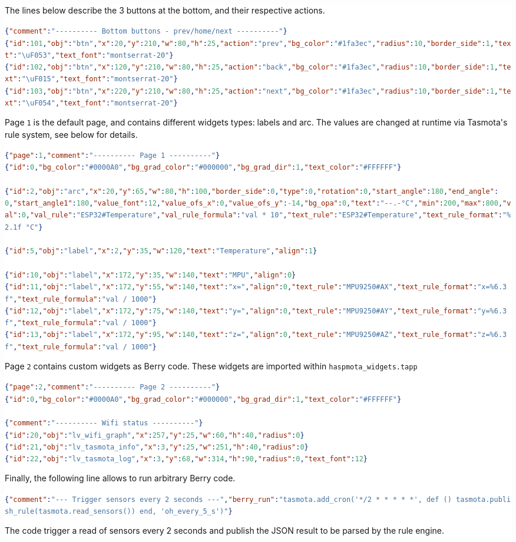 The lines below describe the 3 buttons at the bottom, and their respective actions.

``` json
{"comment":"---------- Bottom buttons - prev/home/next ----------"}
{"id":101,"obj":"btn","x":20,"y":210,"w":80,"h":25,"action":"prev","bg_color":"#1fa3ec","radius":10,"border_side":1,"text":"\uF053","text_font":"montserrat-20"}
{"id":102,"obj":"btn","x":120,"y":210,"w":80,"h":25,"action":"back","bg_color":"#1fa3ec","radius":10,"border_side":1,"text":"\uF015","text_font":"montserrat-20"}
{"id":103,"obj":"btn","x":220,"y":210,"w":80,"h":25,"action":"next","bg_color":"#1fa3ec","radius":10,"border_side":1,"text":"\uF054","text_font":"montserrat-20"}
```

Page `1` is the default page, and contains different widgets types: labels and arc. The values are changed at runtime via Tasmota's rule system, see below for details.

``` json
{"page":1,"comment":"---------- Page 1 ----------"}
{"id":0,"bg_color":"#0000A0","bg_grad_color":"#000000","bg_grad_dir":1,"text_color":"#FFFFFF"}

{"id":2,"obj":"arc","x":20,"y":65,"w":80,"h":100,"border_side":0,"type":0,"rotation":0,"start_angle":180,"end_angle":0,"start_angle1":180,"value_font":12,"value_ofs_x":0,"value_ofs_y":-14,"bg_opa":0,"text":"--.-°C","min":200,"max":800,"val":0,"val_rule":"ESP32#Temperature","val_rule_formula":"val * 10","text_rule":"ESP32#Temperature","text_rule_format":"%2.1f °C"}

{"id":5,"obj":"label","x":2,"y":35,"w":120,"text":"Temperature","align":1}

{"id":10,"obj":"label","x":172,"y":35,"w":140,"text":"MPU","align":0}
{"id":11,"obj":"label","x":172,"y":55,"w":140,"text":"x=","align":0,"text_rule":"MPU9250#AX","text_rule_format":"x=%6.3f","text_rule_formula":"val / 1000"}
{"id":12,"obj":"label","x":172,"y":75,"w":140,"text":"y=","align":0,"text_rule":"MPU9250#AY","text_rule_format":"y=%6.3f","text_rule_formula":"val / 1000"}
{"id":13,"obj":"label","x":172,"y":95,"w":140,"text":"z=","align":0,"text_rule":"MPU9250#AZ","text_rule_format":"z=%6.3f","text_rule_formula":"val / 1000"}
```

Page `2` contains custom widgets as Berry code. These widgets are imported within `haspmota_widgets.tapp`

``` json
{"page":2,"comment":"---------- Page 2 ----------"}
{"id":0,"bg_color":"#0000A0","bg_grad_color":"#000000","bg_grad_dir":1,"text_color":"#FFFFFF"}

{"comment":"---------- Wifi status ----------"}
{"id":20,"obj":"lv_wifi_graph","x":257,"y":25,"w":60,"h":40,"radius":0}
{"id":21,"obj":"lv_tasmota_info","x":3,"y":25,"w":251,"h":40,"radius":0}
{"id":22,"obj":"lv_tasmota_log","x":3,"y":68,"w":314,"h":90,"radius":0,"text_font":12}
```

Finally, the following line allows to run arbitrary Berry code.

``` json
{"comment":"--- Trigger sensors every 2 seconds ---","berry_run":"tasmota.add_cron('*/2 * * * * *', def () tasmota.publish_rule(tasmota.read_sensors()) end, 'oh_every_5_s')"}
```

The code trigger a read of sensors every 2 seconds and publish the JSON result to be parsed by the rule engine.
